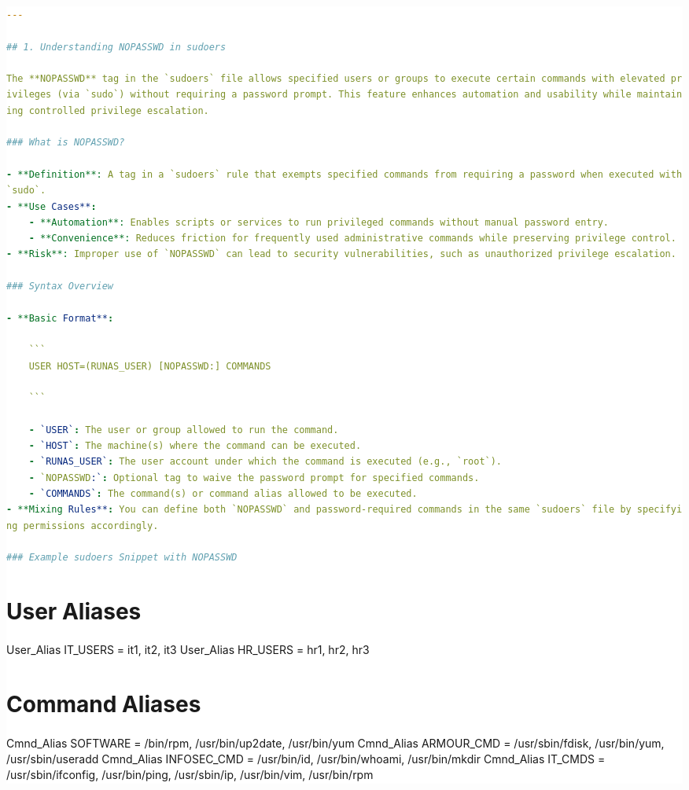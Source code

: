 ```yaml
---

## 1. Understanding NOPASSWD in sudoers

The **NOPASSWD** tag in the `sudoers` file allows specified users or groups to execute certain commands with elevated privileges (via `sudo`) without requiring a password prompt. This feature enhances automation and usability while maintaining controlled privilege escalation.

### What is NOPASSWD?

- **Definition**: A tag in a `sudoers` rule that exempts specified commands from requiring a password when executed with `sudo`.
- **Use Cases**:
    - **Automation**: Enables scripts or services to run privileged commands without manual password entry.
    - **Convenience**: Reduces friction for frequently used administrative commands while preserving privilege control.
- **Risk**: Improper use of `NOPASSWD` can lead to security vulnerabilities, such as unauthorized privilege escalation.

### Syntax Overview

- **Basic Format**:
    
    ```
    USER HOST=(RUNAS_USER) [NOPASSWD:] COMMANDS
    
    ```
    
    - `USER`: The user or group allowed to run the command.
    - `HOST`: The machine(s) where the command can be executed.
    - `RUNAS_USER`: The user account under which the command is executed (e.g., `root`).
    - `NOPASSWD:`: Optional tag to waive the password prompt for specified commands.
    - `COMMANDS`: The command(s) or command alias allowed to be executed.
- **Mixing Rules**: You can define both `NOPASSWD` and password-required commands in the same `sudoers` file by specifying permissions accordingly.

### Example sudoers Snippet with NOPASSWD

```
# User Aliases
User_Alias IT_USERS = it1, it2, it3
User_Alias HR_USERS = hr1, hr2, hr3

# Command Aliases
Cmnd_Alias SOFTWARE = /bin/rpm, /usr/bin/up2date, /usr/bin/yum
Cmnd_Alias ARMOUR_CMD = /usr/sbin/fdisk, /usr/bin/yum, /usr/sbin/useradd
Cmnd_Alias INFOSEC_CMD = /usr/bin/id, /usr/bin/whoami, /usr/bin/mkdir
Cmnd_Alias IT_CMDS = /usr/sbin/ifconfig, /usr/bin/ping, /usr/sbin/ip, /usr/bin/vim, /usr/bin/rpm
